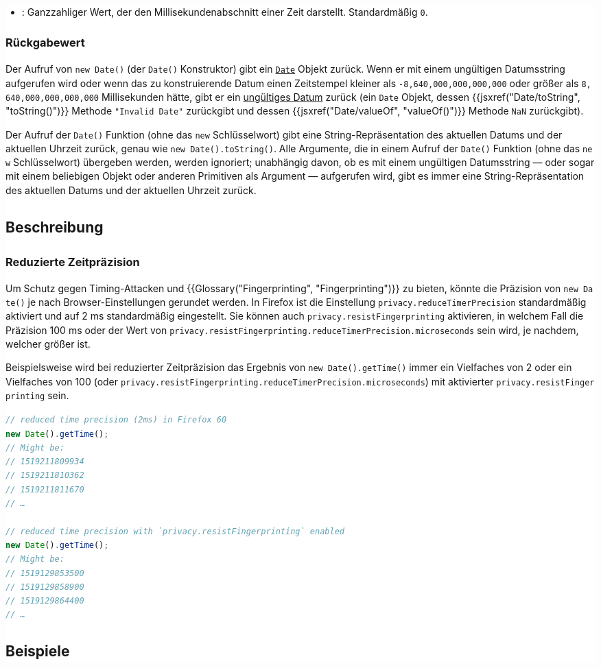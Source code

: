   - : Ganzzahliger Wert, der den Millisekundenabschnitt einer Zeit darstellt. Standardmäßig `0`.

### Rückgabewert

Der Aufruf von `new Date()` (der `Date()` Konstruktor) gibt ein [`Date`](/de/docs/Web/JavaScript/Reference/Global_Objects/Date) Objekt zurück. Wenn er mit einem ungültigen Datumsstring aufgerufen wird oder wenn das zu konstruierende Datum einen Zeitstempel kleiner als `-8,640,000,000,000,000` oder größer als `8,640,000,000,000,000` Millisekunden hätte, gibt er ein [ungültiges Datum](/de/docs/Web/JavaScript/Reference/Global_Objects/Date#the_epoch_timestamps_and_invalid_date) zurück (ein `Date` Objekt, dessen {{jsxref("Date/toString", "toString()")}} Methode `"Invalid Date"` zurückgibt und dessen {{jsxref("Date/valueOf", "valueOf()")}} Methode `NaN` zurückgibt).

Der Aufruf der `Date()` Funktion (ohne das `new` Schlüsselwort) gibt eine String-Repräsentation des aktuellen Datums und der aktuellen Uhrzeit zurück, genau wie `new Date().toString()`. Alle Argumente, die in einem Aufruf der `Date()` Funktion (ohne das `new` Schlüsselwort) übergeben werden, werden ignoriert; unabhängig davon, ob es mit einem ungültigen Datumsstring — oder sogar mit einem beliebigen Objekt oder anderen Primitiven als Argument — aufgerufen wird, gibt es immer eine String-Repräsentation des aktuellen Datums und der aktuellen Uhrzeit zurück.

## Beschreibung

### Reduzierte Zeitpräzision

Um Schutz gegen Timing-Attacken und {{Glossary("Fingerprinting", "Fingerprinting")}} zu bieten, könnte die Präzision von `new Date()` je nach Browser-Einstellungen gerundet werden. In Firefox ist die Einstellung `privacy.reduceTimerPrecision` standardmäßig aktiviert und auf 2 ms standardmäßig eingestellt. Sie können auch `privacy.resistFingerprinting` aktivieren, in welchem Fall die Präzision 100 ms oder der Wert von `privacy.resistFingerprinting.reduceTimerPrecision.microseconds` sein wird, je nachdem, welcher größer ist.

Beispielsweise wird bei reduzierter Zeitpräzision das Ergebnis von `new Date().getTime()` immer ein Vielfaches von 2 oder ein Vielfaches von 100 (oder `privacy.resistFingerprinting.reduceTimerPrecision.microseconds`) mit aktivierter `privacy.resistFingerprinting` sein.

```js
// reduced time precision (2ms) in Firefox 60
new Date().getTime();
// Might be:
// 1519211809934
// 1519211810362
// 1519211811670
// …

// reduced time precision with `privacy.resistFingerprinting` enabled
new Date().getTime();
// Might be:
// 1519129853500
// 1519129858900
// 1519129864400
// …
```

## Beispiele
